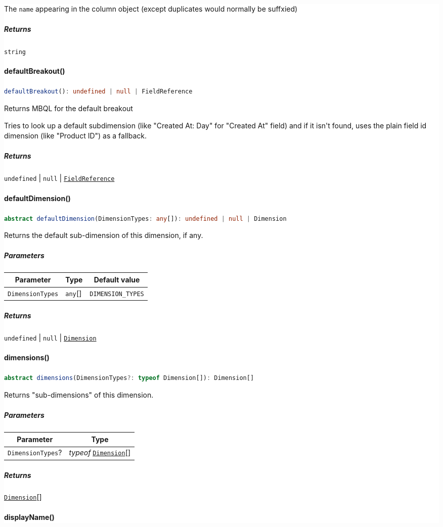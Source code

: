 The `name` appearing in the column object (except duplicates would normally be suffxied)

##### Returns

`string`

#### defaultBreakout()

```ts
defaultBreakout(): undefined | null | FieldReference
```

Returns MBQL for the default breakout

Tries to look up a default subdimension (like "Created At: Day" for "Created At" field)
and if it isn't found, uses the plain field id dimension (like "Product ID") as a fallback.

##### Returns

`undefined` \| `null` \| [`FieldReference`](internal.md#fieldreference)

#### defaultDimension()

```ts
abstract defaultDimension(DimensionTypes: any[]): undefined | null | Dimension
```

Returns the default sub-dimension of this dimension, if any.

##### Parameters

| Parameter | Type | Default value |
| ------ | ------ | ------ |
| `DimensionTypes` | `any`[] | `DIMENSION_TYPES` |

##### Returns

`undefined` \| `null` \| [`Dimension`](internal.md#dimension)

#### dimensions()

```ts
abstract dimensions(DimensionTypes?: typeof Dimension[]): Dimension[]
```

Returns "sub-dimensions" of this dimension.

##### Parameters

| Parameter | Type |
| ------ | ------ |
| `DimensionTypes`? | *typeof* [`Dimension`](internal.md#dimension)[] |

##### Returns

[`Dimension`](internal.md#dimension)[]

#### displayName()
